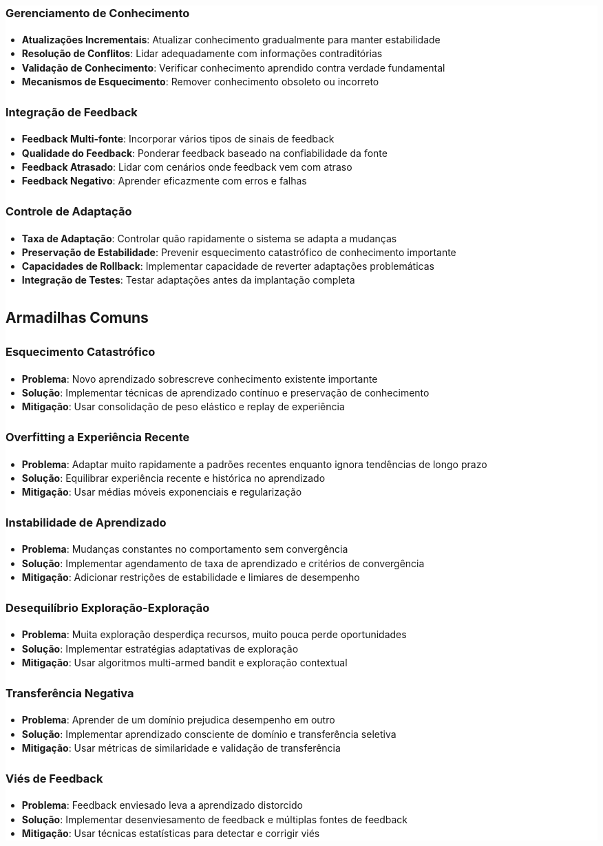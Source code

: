### Gerenciamento de Conhecimento
- **Atualizações Incrementais**: Atualizar conhecimento gradualmente para manter estabilidade
- **Resolução de Conflitos**: Lidar adequadamente com informações contraditórias
- **Validação de Conhecimento**: Verificar conhecimento aprendido contra verdade fundamental
- **Mecanismos de Esquecimento**: Remover conhecimento obsoleto ou incorreto

### Integração de Feedback
- **Feedback Multi-fonte**: Incorporar vários tipos de sinais de feedback
- **Qualidade do Feedback**: Ponderar feedback baseado na confiabilidade da fonte
- **Feedback Atrasado**: Lidar com cenários onde feedback vem com atraso
- **Feedback Negativo**: Aprender eficazmente com erros e falhas

### Controle de Adaptação
- **Taxa de Adaptação**: Controlar quão rapidamente o sistema se adapta a mudanças
- **Preservação de Estabilidade**: Prevenir esquecimento catastrófico de conhecimento importante
- **Capacidades de Rollback**: Implementar capacidade de reverter adaptações problemáticas
- **Integração de Testes**: Testar adaptações antes da implantação completa

## Armadilhas Comuns

### Esquecimento Catastrófico
- **Problema**: Novo aprendizado sobrescreve conhecimento existente importante
- **Solução**: Implementar técnicas de aprendizado contínuo e preservação de conhecimento
- **Mitigação**: Usar consolidação de peso elástico e replay de experiência

### Overfitting a Experiência Recente
- **Problema**: Adaptar muito rapidamente a padrões recentes enquanto ignora tendências de longo prazo
- **Solução**: Equilibrar experiência recente e histórica no aprendizado
- **Mitigação**: Usar médias móveis exponenciais e regularização

### Instabilidade de Aprendizado
- **Problema**: Mudanças constantes no comportamento sem convergência
- **Solução**: Implementar agendamento de taxa de aprendizado e critérios de convergência
- **Mitigação**: Adicionar restrições de estabilidade e limiares de desempenho

### Desequilíbrio Exploração-Exploração
- **Problema**: Muita exploração desperdiça recursos, muito pouca perde oportunidades
- **Solução**: Implementar estratégias adaptativas de exploração
- **Mitigação**: Usar algoritmos multi-armed bandit e exploração contextual

### Transferência Negativa
- **Problema**: Aprender de um domínio prejudica desempenho em outro
- **Solução**: Implementar aprendizado consciente de domínio e transferência seletiva
- **Mitigação**: Usar métricas de similaridade e validação de transferência

### Viés de Feedback
- **Problema**: Feedback enviesado leva a aprendizado distorcido
- **Solução**: Implementar desenviesamento de feedback e múltiplas fontes de feedback
- **Mitigação**: Usar técnicas estatísticas para detectar e corrigir viés
